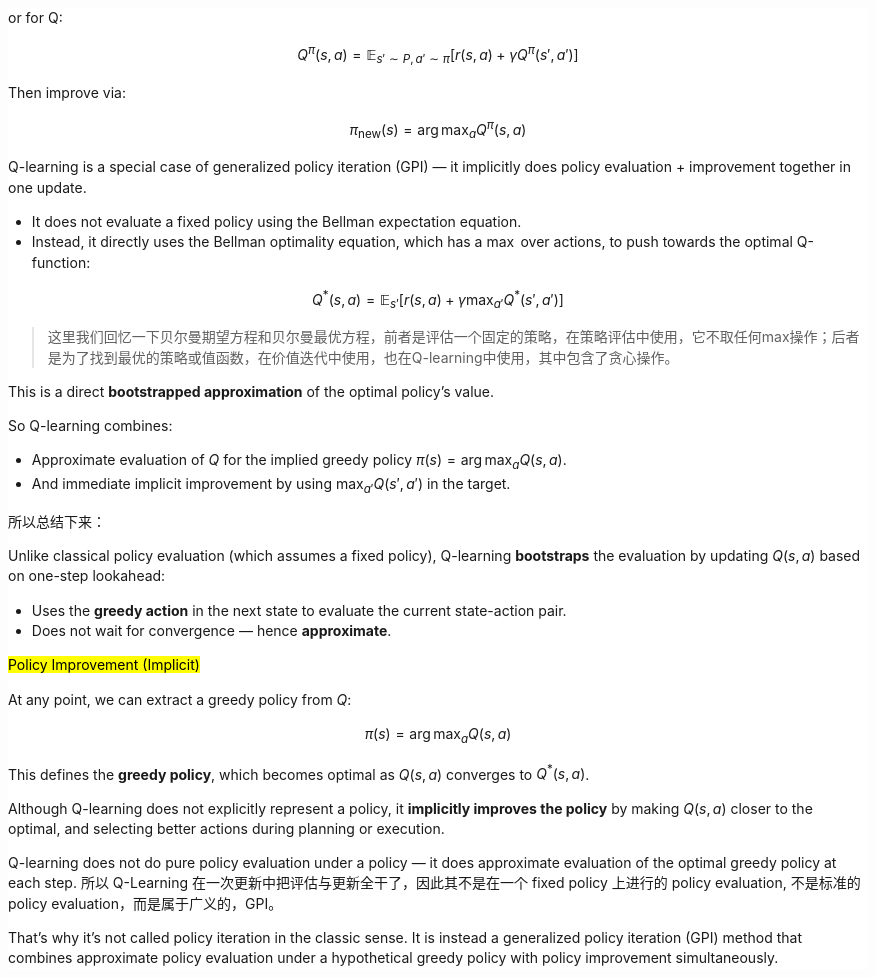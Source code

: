 or for Q:

$$
Q^\pi(s,a) = \mathbb{E}_{s' \sim P, a' \sim \pi} \left[ r(s,a) + \gamma Q^\pi(s', a') \right]
$$

Then improve via:

$$
\pi_{\text{new}}(s) = \arg\max_a Q^\pi(s,a)
$$

Q-learning is a special case of generalized policy iteration (GPI) — it implicitly does policy evaluation + improvement together in one update.

* It does not evaluate a fixed policy using the Bellman expectation equation.
* Instead, it directly uses the Bellman optimality equation, which has a $\max$ over actions, to push towards the optimal Q-function:

$$
Q^*(s,a) = \mathbb{E}_{s'} \left[ r(s,a) + \gamma \max_{a'} Q^*(s', a') \right]
$$

> 这里我们回忆一下贝尔曼期望方程和贝尔曼最优方程，前者是评估一个固定的策略，在策略评估中使用，它不取任何max操作；后者是为了找到最优的策略或值函数，在价值迭代中使用，也在Q-learning中使用，其中包含了贪心操作。

This is a direct **bootstrapped approximation** of the optimal policy’s value.

So Q-learning combines:

* Approximate evaluation of $Q$ for the implied greedy policy $\pi(s) = \arg\max_a Q(s,a)$.
* And immediate implicit improvement by using $\max_{a'} Q(s',a')$ in the target.

所以总结下来：

Unlike classical policy evaluation (which assumes a fixed policy), Q-learning **bootstraps** the evaluation by updating $Q(s,a)$ based on one-step lookahead:

- Uses the **greedy action** in the next state to evaluate the current state-action pair.
- Does not wait for convergence — hence **approximate**.

<mark>Policy Improvement (Implicit)</mark>

At any point, we can extract a greedy policy from $Q$:

$$
\pi(s) = \arg\max_a Q(s, a)
$$

This defines the **greedy policy**, which becomes optimal as $Q(s,a)$ converges to $Q^*(s,a)$.

Although Q-learning does not explicitly represent a policy, it **implicitly improves the policy** by making $Q(s,a)$ closer to the optimal, and selecting better actions during planning or execution.

Q-learning does not do pure policy evaluation under a policy — it does approximate evaluation of the optimal greedy policy at each step. 所以 Q-Learning 在一次更新中把评估与更新全干了，因此其不是在一个 fixed policy 上进行的 policy evaluation, 不是标准的 policy evaluation，而是属于广义的，GPI。

That’s why it’s not called policy iteration in the classic sense. It is instead a generalized policy iteration (GPI) method that combines approximate policy evaluation under a hypothetical greedy policy with policy improvement simultaneously.
